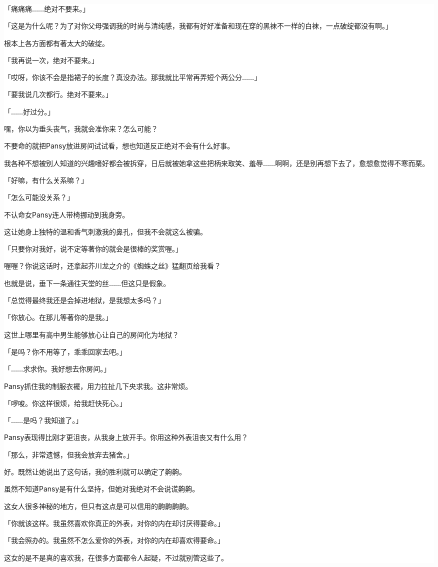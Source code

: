「痛痛痛……绝对不要来。」

「这是为什么呢？为了对你父母强调我的时尚与清纯感，我都有好好准备和现在穿的黑袜不一样的白袜，一点破绽都没有啊。」

根本上各方面都有著太大的破绽。

「我再说一次，绝对不要来。」

「哎呀，你该不会是指裙子的长度？真没办法。那我就比平常再弄短个两公分……」

「要我说几次都行。绝对不要来。」

「……好过分。」

嘿，你以为垂头丧气，我就会准你来？怎么可能？

不要命的就把Pansy放进房间试试看，想也知道反正绝对不会有什么好事。

我各种不想被别人知道的兴趣嗜好都会被拆穿，日后就被她拿这些把柄来取笑、羞辱……啊啊，还是别再想下去了，愈想愈觉得不寒而栗。

「好嘛，有什么关系嘛？」

「怎么可能没关系？」

不认命女Pansy连人带椅挪动到我身旁。

这让她身上独特的温和香气刺激我的鼻孔，但我不会就这么被骗。

「只要你对我好，说不定等著你的就会是很棒的奖赏喔。」

喔喔？你说这话时，还拿起芥川龙之介的《蜘蛛之丝》猛翻页给我看？

也就是说，垂下一条通往天堂的丝……但这只是假象。

「总觉得最终我还是会掉进地狱，是我想太多吗？」

「你放心。在那儿等著你的是我。」

这世上哪里有高中男生能够放心让自己的房间化为地狱？

「是吗？你不用等了，乖乖回家去吧。」

「……求求你。我好想去你房间。」

Pansy抓住我的制服衣襬，用力拉扯几下央求我。这非常烦。

「啰唆。你这样很烦，给我赶快死心。」

「……是吗？我知道了。」

Pansy表现得比刚才更沮丧，从我身上放开手。你用这种外表沮丧又有什么用？

「那么，非常遗憾，但我会放弃去猪舍。」

好。既然让她说出了这句话，我的胜利就可以确定了齁齁。

虽然不知道Pansy是有什么坚持，但她对我绝对不会说谎齁齁。

这女人很多神秘的地方，但只有这点是可以信用的齁齁齁齁。

「你就该这样。我虽然喜欢你真正的外表，对你的内在却讨厌得要命。」

「我会照办的。我虽然不怎么爱你的外表，对你的内在却喜欢得要命。」

这女的是不是真的喜欢我，在很多方面都令人起疑，不过就别管这些了。
